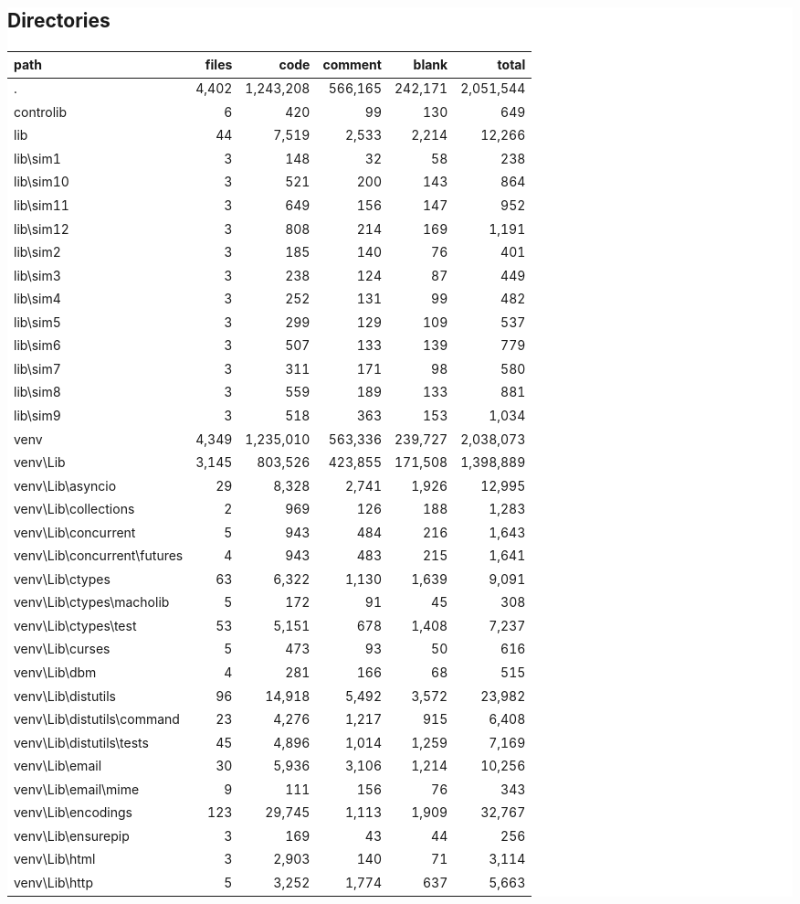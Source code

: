 ## Directories
| path | files | code | comment | blank | total |
| :--- | ---: | ---: | ---: | ---: | ---: |
| . | 4,402 | 1,243,208 | 566,165 | 242,171 | 2,051,544 |
| controlib | 6 | 420 | 99 | 130 | 649 |
| lib | 44 | 7,519 | 2,533 | 2,214 | 12,266 |
| lib\sim1 | 3 | 148 | 32 | 58 | 238 |
| lib\sim10 | 3 | 521 | 200 | 143 | 864 |
| lib\sim11 | 3 | 649 | 156 | 147 | 952 |
| lib\sim12 | 3 | 808 | 214 | 169 | 1,191 |
| lib\sim2 | 3 | 185 | 140 | 76 | 401 |
| lib\sim3 | 3 | 238 | 124 | 87 | 449 |
| lib\sim4 | 3 | 252 | 131 | 99 | 482 |
| lib\sim5 | 3 | 299 | 129 | 109 | 537 |
| lib\sim6 | 3 | 507 | 133 | 139 | 779 |
| lib\sim7 | 3 | 311 | 171 | 98 | 580 |
| lib\sim8 | 3 | 559 | 189 | 133 | 881 |
| lib\sim9 | 3 | 518 | 363 | 153 | 1,034 |
| venv | 4,349 | 1,235,010 | 563,336 | 239,727 | 2,038,073 |
| venv\Lib | 3,145 | 803,526 | 423,855 | 171,508 | 1,398,889 |
| venv\Lib\asyncio | 29 | 8,328 | 2,741 | 1,926 | 12,995 |
| venv\Lib\collections | 2 | 969 | 126 | 188 | 1,283 |
| venv\Lib\concurrent | 5 | 943 | 484 | 216 | 1,643 |
| venv\Lib\concurrent\futures | 4 | 943 | 483 | 215 | 1,641 |
| venv\Lib\ctypes | 63 | 6,322 | 1,130 | 1,639 | 9,091 |
| venv\Lib\ctypes\macholib | 5 | 172 | 91 | 45 | 308 |
| venv\Lib\ctypes\test | 53 | 5,151 | 678 | 1,408 | 7,237 |
| venv\Lib\curses | 5 | 473 | 93 | 50 | 616 |
| venv\Lib\dbm | 4 | 281 | 166 | 68 | 515 |
| venv\Lib\distutils | 96 | 14,918 | 5,492 | 3,572 | 23,982 |
| venv\Lib\distutils\command | 23 | 4,276 | 1,217 | 915 | 6,408 |
| venv\Lib\distutils\tests | 45 | 4,896 | 1,014 | 1,259 | 7,169 |
| venv\Lib\email | 30 | 5,936 | 3,106 | 1,214 | 10,256 |
| venv\Lib\email\mime | 9 | 111 | 156 | 76 | 343 |
| venv\Lib\encodings | 123 | 29,745 | 1,113 | 1,909 | 32,767 |
| venv\Lib\ensurepip | 3 | 169 | 43 | 44 | 256 |
| venv\Lib\html | 3 | 2,903 | 140 | 71 | 3,114 |
| venv\Lib\http | 5 | 3,252 | 1,774 | 637 | 5,663 |